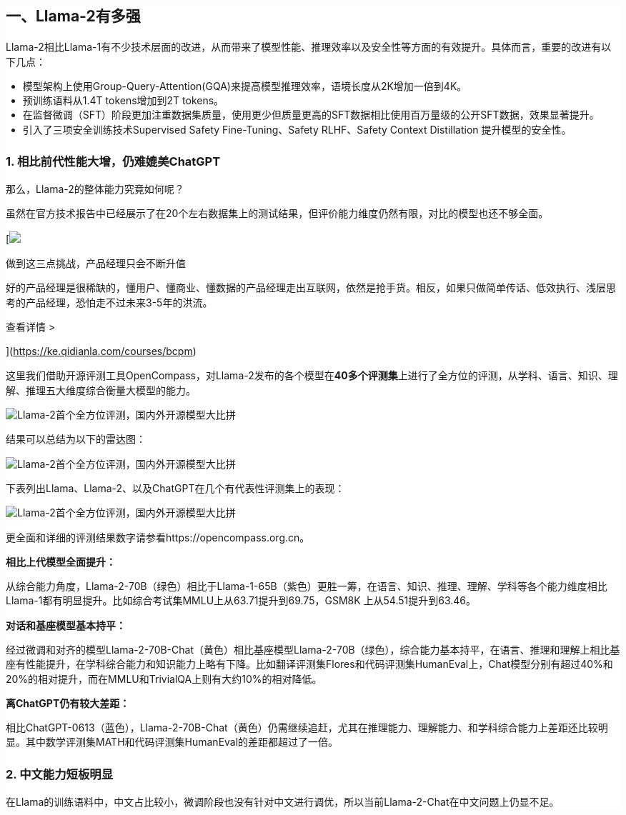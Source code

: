 ## 一、Llama-2有多强

Llama-2相比Llama-1有不少技术层面的改进，从而带来了模型性能、推理效率以及安全性等方面的有效提升。具体而言，重要的改进有以下几点：

*   模型架构上使用Group-Query-Attention(GQA)来提高模型推理效率，语境长度从2K增加一倍到4K。
*   预训练语料从1.4T tokens增加到2T tokens。
*   在监督微调（SFT）阶段更加注重数据集质量，使用更少但质量更高的SFT数据相比使用百万量级的公开SFT数据，效果显著提升。
*   引入了三项安全训练技术Supervised Safety Fine-Tuning、Safety RLHF、Safety Context Distillation 提升模型的安全性。

### 1\. 相比前代性能大增，仍难媲美ChatGPT

那么，Llama-2的整体能力究竟如何呢？

虽然在官方技术报告中已经展示了在20个左右数据集上的测试结果，但评价能力维度仍然有限，对比的模型也还不够全面。

[![](https://image.woshipm.com/2023/07/27/1788a218-2c7f-11ee-b91f-00163e0b5ff3.png)

做到这三点挑战，产品经理只会不断升值

好的产品经理是很稀缺的，懂用户、懂商业、懂数据的产品经理走出互联网，依然是抢手货。相反，如果只做简单传话、低效执行、浅层思考的产品经理，恐怕走不过未来3-5年的洪流。

查看详情 >

](https://ke.qidianla.com/courses/bcpm)

这里我们借助开源评测工具OpenCompass，对Llama-2发布的各个模型在**40多个评测集**上进行了全方位的评测，从学科、语言、知识、理解、推理五大维度综合衡量大模型的能力。

![Llama-2首个全方位评测，国内外开源模型大比拼](https://image.woshipm.com/wp-files/2023/08/N0VgQ8mUZNnUXnRnsGBL.png)

结果可以总结为以下的雷达图：

![Llama-2首个全方位评测，国内外开源模型大比拼](https://image.woshipm.com/wp-files/2023/08/SGTcquVVfDYeoIlgAZev.png)

下表列出Llama、Llama-2、以及ChatGPT在几个有代表性评测集上的表现：

![Llama-2首个全方位评测，国内外开源模型大比拼](https://image.woshipm.com/wp-files/2023/08/IwFjUyaq1fsu5TEiiSlE.png)

更全面和详细的评测结果数字请参看https://opencompass.org.cn。

**相比上代模型全面提升：**

从综合能力角度，Llama-2-70B（绿色）相比于Llama-1-65B（紫色）更胜一筹，在语言、知识、推理、理解、学科等各个能力维度相比Llama-1都有明显提升。比如综合考试集MMLU上从63.71提升到69.75，GSM8K 上从54.51提升到63.46。

**对话和基座模型基本持平：**

经过微调和对齐的模型Llama-2-70B-Chat（黄色）相比基座模型Llama-2-70B（绿色），综合能力基本持平，在语言、推理和理解上相比基座有性能提升，在学科综合能力和知识能力上略有下降。比如翻译评测集Flores和代码评测集HumanEval上，Chat模型分别有超过40%和20%的相对提升，而在MMLU和TrivialQA上则有大约10%的相对降低。

**离ChatGPT仍有较大差距：**

相比ChatGPT-0613（蓝色），Llama-2-70B-Chat（黄色）仍需继续追赶，尤其在推理能力、理解能力、和学科综合能力上差距还比较明显。其中数学评测集MATH和代码评测集HumanEval的差距都超过了一倍。

### 2\. 中文能力短板明显

在Llama的训练语料中，中文占比较小，微调阶段也没有针对中文进行调优，所以当前Llama-2-Chat在中文问题上仍显不足。
